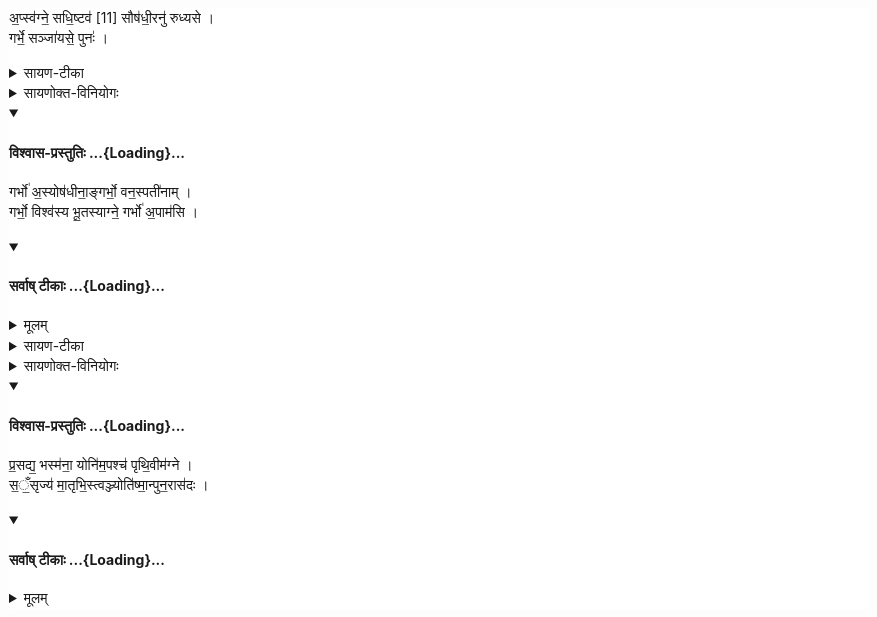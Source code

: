 अ॒प्स्व॑ग्ने॒ सधि॒ष्टव॑ [11]  सौष॑धी॒रनु॑ रुध्यसे ।  
गर्भे॒ सञ्जा॑यसे॒ पुनः॑ ।
</details>
<details><summary>सायण-टीका</summary></details>
</details>
</div>
<details><summary>सायणोक्त-विनियोगः</summary></details>
<div class="js_include" newlevelforh1="4" title="विश्वास-प्रस्तुतिः" unfilled url="/vedAH_yajuH/taittirIyam/sArasvata-vibhAgaH/saMhitA/Rk/vishvAsa-prastutiH/4/2/03_chayanArthathaM_devayajanasya_parigrahaH/30_garbho_asyoShadhInAngarbho.md">
<details open><summary><h4>विश्वास-प्रस्तुतिः ...{Loading}...</h4></summary>

गर्भो॑ अ॒स्योष॑धीना॒ङ्गर्भो॒ वन॒स्पती॑नाम् ।  
गर्भो॒ विश्व॑स्य भू॒तस्याग्ने॒ गर्भो॑ अ॒पाम॑सि ।
</details>
</div>
<div class="js_include" newlevelforh1="4" title="सर्वाष् टीकाः" unfilled url="/vedAH_yajuH/taittirIyam/sArasvata-vibhAgaH/saMhitA/Rk/sarvASh_TIkAH/4/2/03_chayanArthathaM_devayajanasya_parigrahaH/30_garbho_asyoShadhInAngarbho.md">
<details open><summary><h4>सर्वाष् टीकाः ...{Loading}...</h4></summary>
<details><summary>मूलम्</summary>

गर्भो॑ अ॒स्योष॑धीना॒ङ्गर्भो॒ वन॒स्पती॑नाम् ।  
गर्भो॒ विश्व॑स्य भू॒तस्याग्ने॒ गर्भो॑ अ॒पाम॑सि ।
</details>
<details><summary>सायण-टीका</summary>

भेजरूप ओषधिविशेष उत्पद्यमानत्वात्त्वमोषधीनां  गर्भोऽसि।   तथाऽरणीभ्यामुत्पद्यमानत्वाद्वनस्पतीनां गर्भोऽसि।   हेऽग्ने विश्वस्य भूतस्य सर्वस्य प्राणिजातस्य जठरे वर्तमानतया गर्भोऽसि।   तथा वाडववैद्युतरूपेणापां गर्भोऽसि।   एतैर्मन्त्रैः साध्यं प्रवेशनं विधत्ते— “अप्सु भस्म प्र वेशयत्यप्सुयोनिर्वा अग्निः स्वामेवैनं योनिं गमयति” [सं. का. ५ प्र. २ अ. २] इति।  
आपो देवीरित्यादिकान्मन्त्रान्विनियुङ्क्ते “तिसृभिः प्र वेशयति त्रिवृद्वा अग्निर्यावानेमाग्निस्तं प्रतिष्ठां गमयति” [सं. का. ५ प्र. २ अ. २] इति।  
 १८८० आहवनीयादिरूपेणाग्नेस्त्रिवृत्त्वम्।
</details>
</details>
</div>
<details><summary>सायणोक्त-विनियोगः</summary></details>
<div class="js_include" newlevelforh1="4" title="विश्वास-प्रस्तुतिः" unfilled url="/vedAH_yajuH/taittirIyam/sArasvata-vibhAgaH/saMhitA/Rk/vishvAsa-prastutiH/4/2/03_chayanArthathaM_devayajanasya_parigrahaH/34_prasadya_bhasmanA.md">
<details open><summary><h4>विश्वास-प्रस्तुतिः ...{Loading}...</h4></summary>

प्र॒सद्य॒ भस्म॑ना॒ योनि॑म॒पश्च॑ पृथि॒वीम॑ग्ने ।  
स॒ँ॒सृज्य॑ मा॒तृभि॒स्त्वञ्ज्योति॑ष्मा॒न्पुन॒रास॑दः ।
</details>
</div>
<div class="js_include" newlevelforh1="4" title="सर्वाष् टीकाः" unfilled url="/vedAH_yajuH/taittirIyam/sArasvata-vibhAgaH/saMhitA/Rk/sarvASh_TIkAH/4/2/03_chayanArthathaM_devayajanasya_parigrahaH/34_prasadya_bhasmanA.md">
<details open><summary><h4>सर्वाष् टीकाः ...{Loading}...</h4></summary>
<details><summary>मूलम्</summary>
